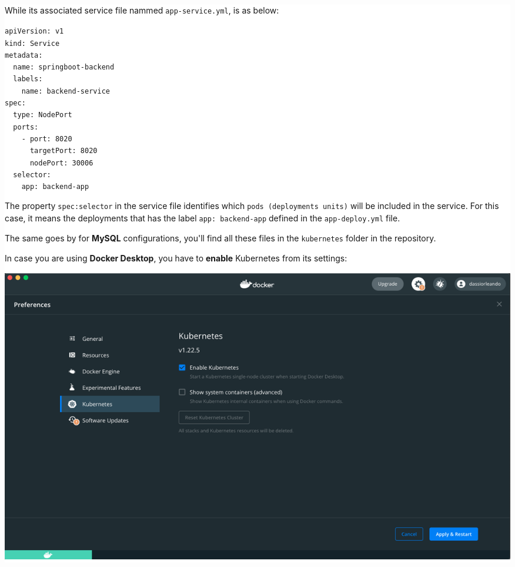 While its associated service file nammed `app-service.yml`, is as below:
```
apiVersion: v1
kind: Service
metadata:
  name: springboot-backend
  labels:
    name: backend-service
spec:
  type: NodePort
  ports:
    - port: 8020
      targetPort: 8020
      nodePort: 30006
  selector:
    app: backend-app
```

The property `spec:selector` in the service file identifies which `pods (deployments units)` will be included in the service. For this case, it means the deployments that has the label `app: backend-app` defined in the `app-deploy.yml` file.

The same goes by for **MySQL** configurations, you'll find all these files in the `kubernetes` folder in the repository.

In case you are using **Docker Desktop**, you have to **enable** Kubernetes from its settings:

![EnableKubernetes](./images/docker-enable-kubernetes.png)
